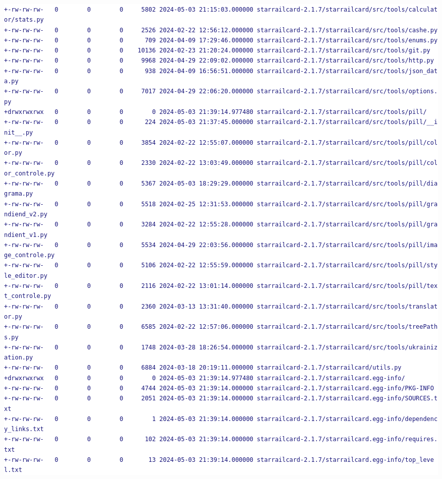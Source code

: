 ```diff
+-rw-rw-rw-   0        0        0     5802 2024-05-03 21:15:03.000000 starrailcard-2.1.7/starrailcard/src/tools/calculator/stats.py
+-rw-rw-rw-   0        0        0     2526 2024-02-22 12:56:12.000000 starrailcard-2.1.7/starrailcard/src/tools/cashe.py
+-rw-rw-rw-   0        0        0      709 2024-04-09 17:29:46.000000 starrailcard-2.1.7/starrailcard/src/tools/enums.py
+-rw-rw-rw-   0        0        0    10136 2024-02-23 21:20:24.000000 starrailcard-2.1.7/starrailcard/src/tools/git.py
+-rw-rw-rw-   0        0        0     9968 2024-04-29 22:09:02.000000 starrailcard-2.1.7/starrailcard/src/tools/http.py
+-rw-rw-rw-   0        0        0      938 2024-04-09 16:56:51.000000 starrailcard-2.1.7/starrailcard/src/tools/json_data.py
+-rw-rw-rw-   0        0        0     7017 2024-04-29 22:06:20.000000 starrailcard-2.1.7/starrailcard/src/tools/options.py
+drwxrwxrwx   0        0        0        0 2024-05-03 21:39:14.977480 starrailcard-2.1.7/starrailcard/src/tools/pill/
+-rw-rw-rw-   0        0        0      224 2024-05-03 21:37:45.000000 starrailcard-2.1.7/starrailcard/src/tools/pill/__init__.py
+-rw-rw-rw-   0        0        0     3854 2024-02-22 12:55:07.000000 starrailcard-2.1.7/starrailcard/src/tools/pill/color.py
+-rw-rw-rw-   0        0        0     2330 2024-02-22 13:03:49.000000 starrailcard-2.1.7/starrailcard/src/tools/pill/color_controle.py
+-rw-rw-rw-   0        0        0     5367 2024-05-03 18:29:29.000000 starrailcard-2.1.7/starrailcard/src/tools/pill/diagrama.py
+-rw-rw-rw-   0        0        0     5518 2024-02-25 12:31:53.000000 starrailcard-2.1.7/starrailcard/src/tools/pill/grandiend_v2.py
+-rw-rw-rw-   0        0        0     3284 2024-02-22 12:55:28.000000 starrailcard-2.1.7/starrailcard/src/tools/pill/grandient_v1.py
+-rw-rw-rw-   0        0        0     5534 2024-04-29 22:03:56.000000 starrailcard-2.1.7/starrailcard/src/tools/pill/image_controle.py
+-rw-rw-rw-   0        0        0     5106 2024-02-22 12:55:59.000000 starrailcard-2.1.7/starrailcard/src/tools/pill/style_editor.py
+-rw-rw-rw-   0        0        0     2116 2024-02-22 13:01:14.000000 starrailcard-2.1.7/starrailcard/src/tools/pill/text_controle.py
+-rw-rw-rw-   0        0        0     2360 2024-03-13 13:31:40.000000 starrailcard-2.1.7/starrailcard/src/tools/translator.py
+-rw-rw-rw-   0        0        0     6585 2024-02-22 12:57:06.000000 starrailcard-2.1.7/starrailcard/src/tools/treePaths.py
+-rw-rw-rw-   0        0        0     1748 2024-03-28 18:26:54.000000 starrailcard-2.1.7/starrailcard/src/tools/ukrainization.py
+-rw-rw-rw-   0        0        0     6884 2024-03-18 20:19:11.000000 starrailcard-2.1.7/starrailcard/utils.py
+drwxrwxrwx   0        0        0        0 2024-05-03 21:39:14.977480 starrailcard-2.1.7/starrailcard.egg-info/
+-rw-rw-rw-   0        0        0     4744 2024-05-03 21:39:14.000000 starrailcard-2.1.7/starrailcard.egg-info/PKG-INFO
+-rw-rw-rw-   0        0        0     2051 2024-05-03 21:39:14.000000 starrailcard-2.1.7/starrailcard.egg-info/SOURCES.txt
+-rw-rw-rw-   0        0        0        1 2024-05-03 21:39:14.000000 starrailcard-2.1.7/starrailcard.egg-info/dependency_links.txt
+-rw-rw-rw-   0        0        0      102 2024-05-03 21:39:14.000000 starrailcard-2.1.7/starrailcard.egg-info/requires.txt
+-rw-rw-rw-   0        0        0       13 2024-05-03 21:39:14.000000 starrailcard-2.1.7/starrailcard.egg-info/top_level.txt
```
